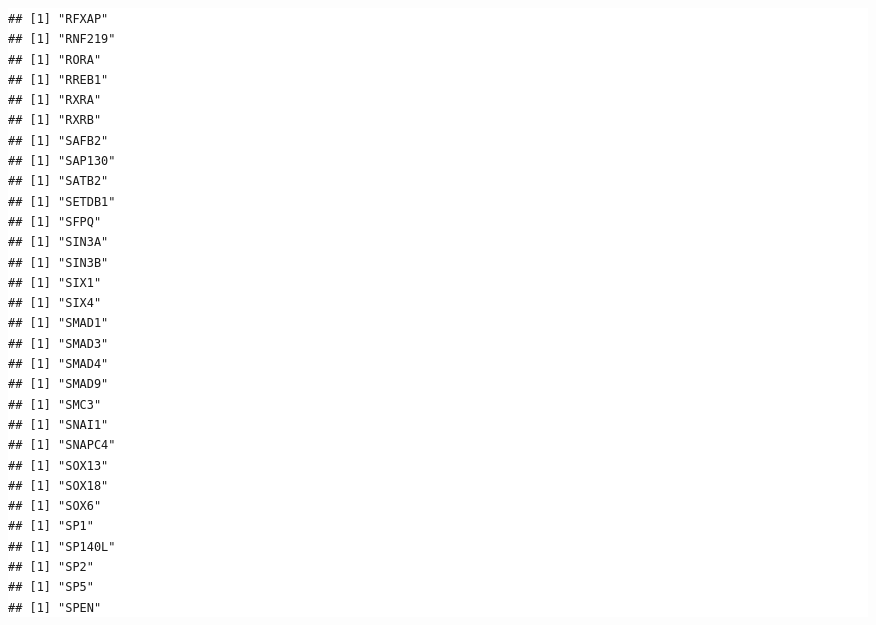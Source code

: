     ## [1] "RFXAP"
    ## [1] "RNF219"
    ## [1] "RORA"
    ## [1] "RREB1"
    ## [1] "RXRA"
    ## [1] "RXRB"
    ## [1] "SAFB2"
    ## [1] "SAP130"
    ## [1] "SATB2"
    ## [1] "SETDB1"
    ## [1] "SFPQ"
    ## [1] "SIN3A"
    ## [1] "SIN3B"
    ## [1] "SIX1"
    ## [1] "SIX4"
    ## [1] "SMAD1"
    ## [1] "SMAD3"
    ## [1] "SMAD4"
    ## [1] "SMAD9"
    ## [1] "SMC3"
    ## [1] "SNAI1"
    ## [1] "SNAPC4"
    ## [1] "SOX13"
    ## [1] "SOX18"
    ## [1] "SOX6"
    ## [1] "SP1"
    ## [1] "SP140L"
    ## [1] "SP2"
    ## [1] "SP5"
    ## [1] "SPEN"